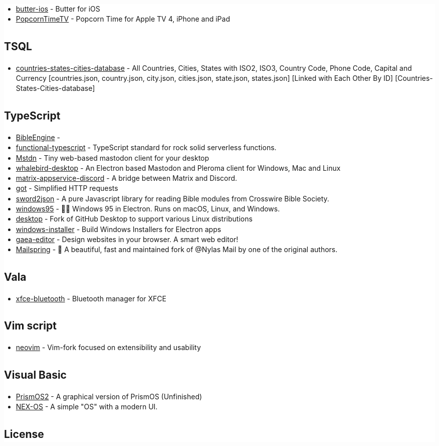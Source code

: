 - [butter-ios](https://github.com/butterproject/butter-ios) - Butter for iOS
- [PopcornTimeTV](https://github.com/PopcornTimeTV/PopcornTimeTV) - Popcorn Time for Apple TV 4, iPhone and iPad

## TSQL 

- [countries-states-cities-database](https://github.com/dr5hn/countries-states-cities-database) - All Countries, Cities, States with ISO2, ISO3, Country Code, Phone Code, Capital and Currency [countries.json, country.json, city.json, cities.json, state.json, states.json] [Linked with Each Other By ID] [Countries-States-Cities-database]

## TypeScript 

- [BibleEngine](https://github.com/tyndale/BibleEngine) - 
- [functional-typescript](https://github.com/transitive-bullshit/functional-typescript) - TypeScript standard for rock solid serverless functions.
- [Mstdn](https://github.com/rhysd/Mstdn) - Tiny web-based mastodon client for your desktop
- [whalebird-desktop](https://github.com/h3poteto/whalebird-desktop) - An Electron based Mastodon and Pleroma client for Windows, Mac and Linux
- [matrix-appservice-discord](https://github.com/Half-Shot/matrix-appservice-discord) - A bridge between Matrix and Discord.
- [got](https://github.com/sindresorhus/got) - Simplified HTTP requests
- [sword2json](https://github.com/danbenn/sword2json) - A pure Javascript library for reading Bible modules from Crosswire Bible Society.
- [windows95](https://github.com/felixrieseberg/windows95) - 💩🚀 Windows 95 in Electron. Runs on macOS, Linux, and Windows.
- [desktop](https://github.com/shiftkey/desktop) - Fork of GitHub Desktop to support various Linux distributions
- [windows-installer](https://github.com/electron/windows-installer) - Build Windows Installers for Electron apps
- [gaea-editor](https://github.com/ascoders/gaea-editor) - Design websites in your browser. A smart web editor!
- [Mailspring](https://github.com/Foundry376/Mailspring) - :love_letter: A beautiful, fast and maintained fork of @Nylas Mail by one of the original authors.

## Vala 

- [xfce-bluetooth](https://github.com/ncopa/xfce-bluetooth) - Bluetooth manager for XFCE

## Vim script 

- [neovim](https://github.com/neovim/neovim) - Vim-fork focused on extensibility and usability

## Visual Basic 

- [PrismOS2](https://github.com/pufflegamerz/PrismOS2) - A graphical version of PrismOS (Unfinished)
- [NEX-OS](https://github.com/devakira/NEX-OS) - A simple "OS" with a modern UI.


## License
